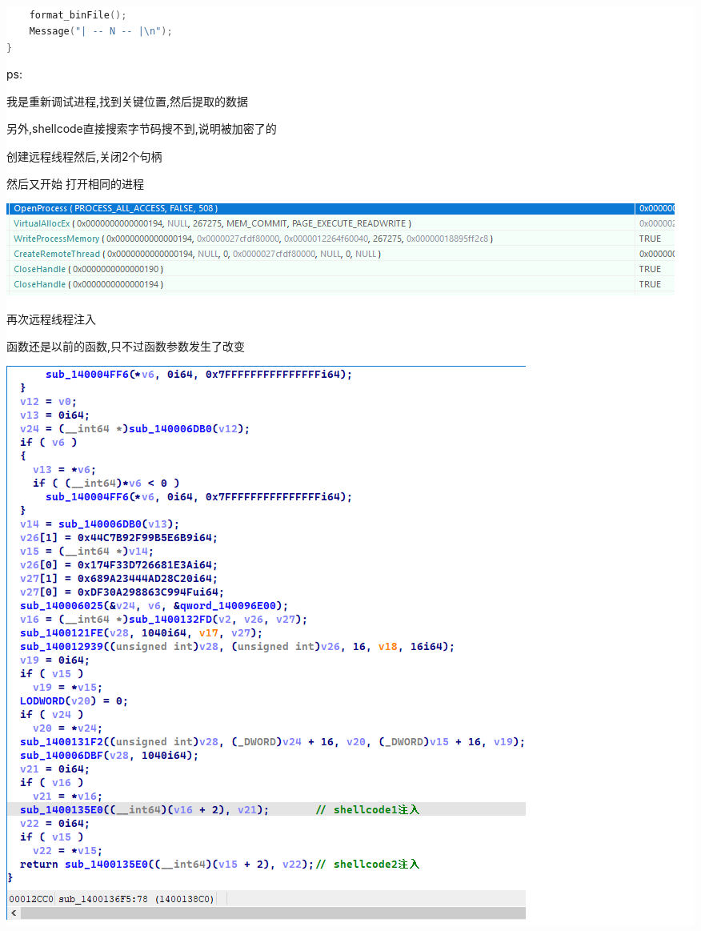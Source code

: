 ```c
    format_binFile();
    Message("| -- N -- |\n");
}
```

ps: 

我是重新调试进程,找到关键位置,然后提取的数据

另外,shellcode直接搜索字节码搜不到,说明被加密了的

创建远程线程然后,关闭2个句柄

然后又开始 打开相同的进程

![Untitled](./img/09bcc9fd2be4416183d6a2fd50831dd5Untitled12.png)

再次远程线程注入

函数还是以前的函数,只不过函数参数发生了改变

![Untitled](./img/09bcc9fd2be4416183d6a2fd50831dd5Untitled13.png)
